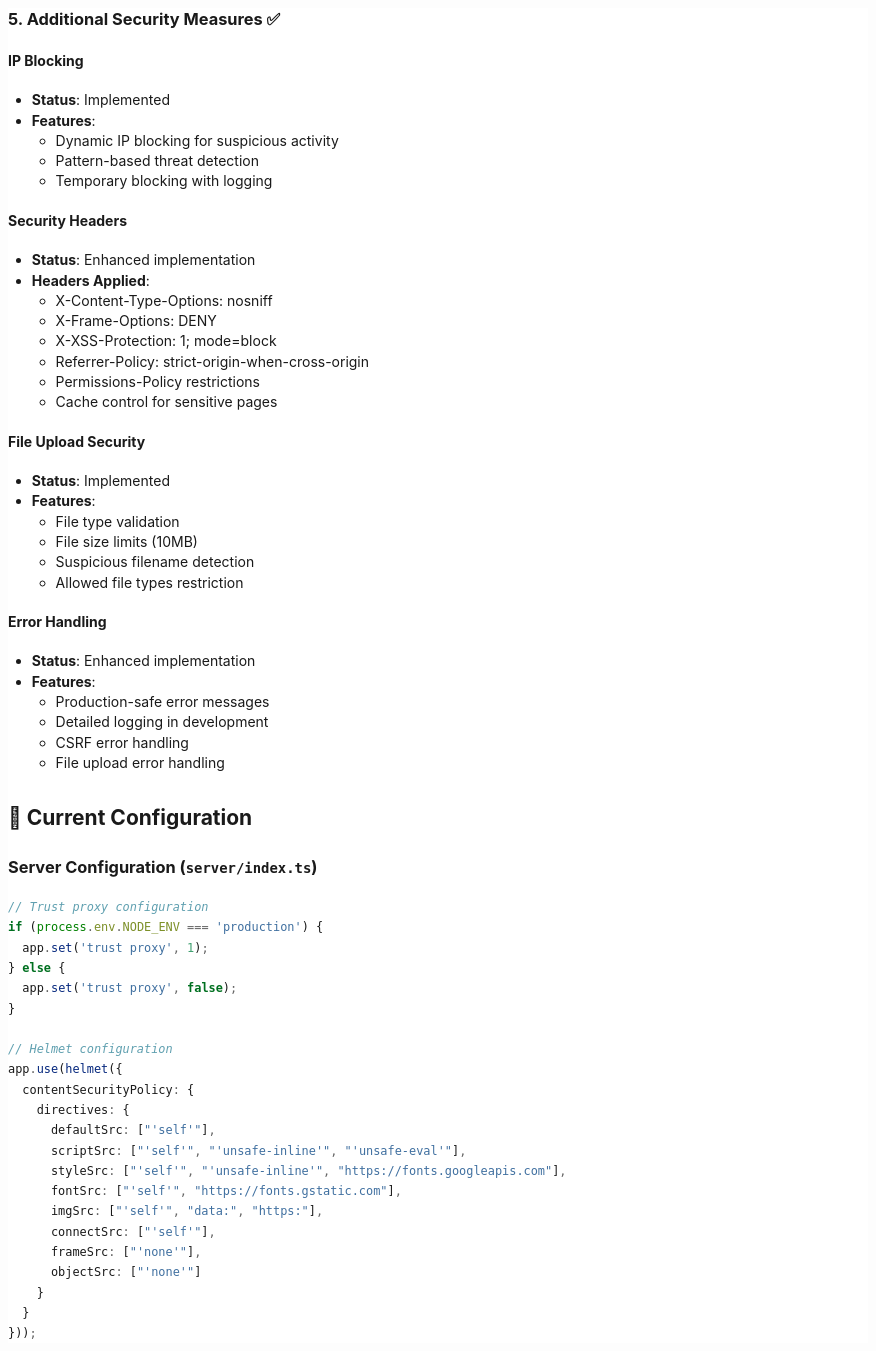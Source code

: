 ### 5. Additional Security Measures ✅

#### IP Blocking
- **Status**: Implemented
- **Features**:
  - Dynamic IP blocking for suspicious activity
  - Pattern-based threat detection
  - Temporary blocking with logging

#### Security Headers
- **Status**: Enhanced implementation
- **Headers Applied**:
  - X-Content-Type-Options: nosniff
  - X-Frame-Options: DENY
  - X-XSS-Protection: 1; mode=block
  - Referrer-Policy: strict-origin-when-cross-origin
  - Permissions-Policy restrictions
  - Cache control for sensitive pages

#### File Upload Security
- **Status**: Implemented
- **Features**:
  - File type validation
  - File size limits (10MB)
  - Suspicious filename detection
  - Allowed file types restriction

#### Error Handling
- **Status**: Enhanced implementation
- **Features**:
  - Production-safe error messages
  - Detailed logging in development
  - CSRF error handling
  - File upload error handling

## 🔧 Current Configuration

### Server Configuration (`server/index.ts`)
```typescript
// Trust proxy configuration
if (process.env.NODE_ENV === 'production') {
  app.set('trust proxy', 1);
} else {
  app.set('trust proxy', false);
}

// Helmet configuration
app.use(helmet({
  contentSecurityPolicy: {
    directives: {
      defaultSrc: ["'self'"],
      scriptSrc: ["'self'", "'unsafe-inline'", "'unsafe-eval'"],
      styleSrc: ["'self'", "'unsafe-inline'", "https://fonts.googleapis.com"],
      fontSrc: ["'self'", "https://fonts.gstatic.com"],
      imgSrc: ["'self'", "data:", "https:"],
      connectSrc: ["'self'"],
      frameSrc: ["'none'"],
      objectSrc: ["'none'"]
    }
  }
}));

```